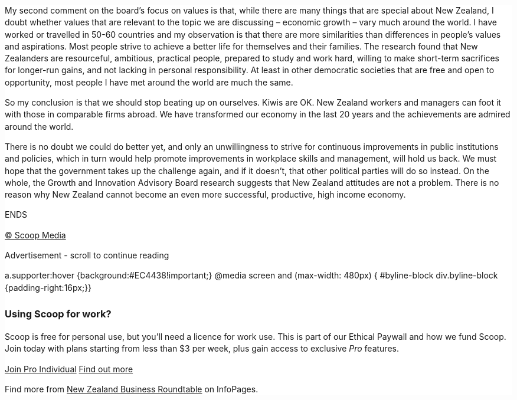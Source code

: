 My second comment on the board’s focus on values is that, while there are many things that are special about New Zealand, I doubt whether values that are relevant to the topic we are discussing – economic growth – vary much around the world. I have worked or travelled in 50-60 countries and my observation is that there are more similarities than differences in people’s values and aspirations. Most people strive to achieve a better life for themselves and their families. The research found that New Zealanders are resourceful, ambitious, practical people, prepared to study and work hard, willing to make short-term sacrifices for longer-run gains, and not lacking in personal responsibility. At least in other democratic societies that are free and open to opportunity, most people I have met around the world are much the same.

So my conclusion is that we should stop beating up on ourselves. Kiwis are OK. New Zealand workers and managers can foot it with those in comparable firms abroad. We have transformed our economy in the last 20 years and the achievements are admired around the world.

There is no doubt we could do better yet, and only an unwillingness to strive for continuous improvements in public institutions and policies, which in turn would help promote improvements in workplace skills and management, will hold us back. We must hope that the government takes up the challenge again, and if it doesn’t, that other political parties will do so instead. On the whole, the Growth and Innovation Advisory Board research suggests that New Zealand attitudes are not a problem. There is no reason why New Zealand cannot become an even more successful, productive, high income economy.

  
ENDS  

[© Scoop Media](http://www.scoop.co.nz/about/terms.html)  

Advertisement - scroll to continue reading



a.supporter:hover {background:#EC4438!important;} @media screen and (max-width: 480px) { #byline-block div.byline-block {padding-right:16px;}}

### Using Scoop for work?

Scoop is free for personal use, but you’ll need a licence for work use. This is part of our Ethical Paywall and how we fund Scoop. Join today with plans starting from less than $3 per week, plus gain access to exclusive _Pro_ features.  
  
[Join Pro Individual](https://pro.scoop.co.nz/Individual/?from=ProIn24) [Find out more](https://pro.scoop.co.nz/using-scoop-for-work/?from=ProIn24)

Find more from [New Zealand Business Roundtable](https://info.scoop.co.nz/New_Zealand_Business_Roundtable) on InfoPages.